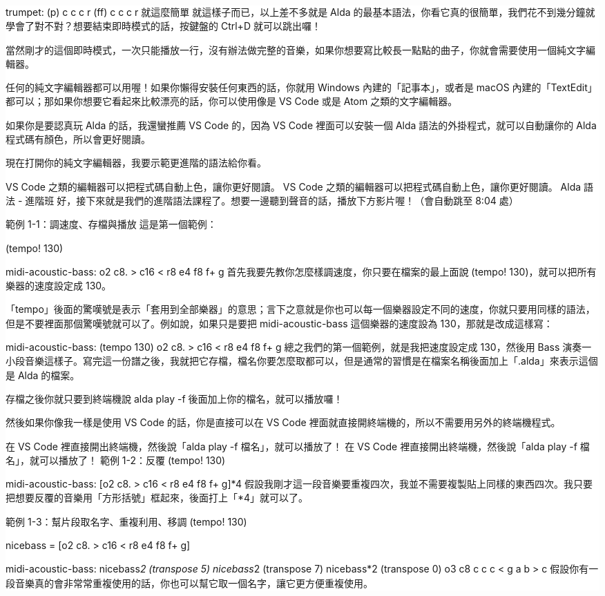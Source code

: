 trumpet: (p) c c c r (ff) c c c r
就這麼簡單
就這樣子而已，以上差不多就是 Alda 的最基本語法，你看它真的很簡單，我們花不到幾分鐘就學會了對不對？想要結束即時模式的話，按鍵盤的 Ctrl+D 就可以跳出囉！

當然剛才的這個即時模式，一次只能播放一行，沒有辦法做完整的音樂，如果你想要寫比較長一點點的曲子，你就會需要使用一個純文字編輯器。

任何的純文字編輯器都可以用喔！如果你懶得安裝任何東西的話，你就用 Windows 內建的「記事本」，或者是 macOS 內建的「TextEdit」都可以；那如果你想要它看起來比較漂亮的話，你可以使用像是 VS Code 或是 Atom 之類的文字編輯器。

如果你是要認真玩 Alda 的話，我還蠻推薦 VS Code 的，因為 VS Code 裡面可以安裝一個 Alda 語法的外掛程式，就可以自動讓你的 Alda 程式碼有顏色，所以會更好閱讀。

現在打開你的純文字編輯器，我要示範更進階的語法給你看。

VS Code 之類的編輯器可以把程式碼自動上色，讓你更好閱讀。
VS Code 之類的編輯器可以把程式碼自動上色，讓你更好閱讀。
Alda 語法 - 進階班
好，接下來就是我們的進階語法課程了。想要一邊聽到聲音的話，播放下方影片喔！（會自動跳至 8:04 處）


範例 1-1：調速度、存檔與播放
這是第一個範例：

(tempo! 130)

midi-acoustic-bass:
    o2 c8. > c16 < r8 e4 f8 f+ g
首先我要先教你怎麼樣調速度，你只要在檔案的最上面說 (tempo! 130)，就可以把所有樂器的速度設定成 130。

「tempo」後面的驚嘆號是表示「套用到全部樂器」的意思；言下之意就是你也可以每一個樂器設定不同的速度，你就只要用同樣的語法，但是不要裡面那個驚嘆號就可以了。例如說，如果只是要把 midi-acoustic-bass 這個樂器的速度設為 130，那就是改成這樣寫：

midi-acoustic-bass:
    (tempo 130)
    o2 c8. > c16 < r8 e4 f8 f+ g
總之我們的第一個範例，就是我把速度設定成 130，然後用 Bass 演奏一小段音樂這樣子。寫完這一份譜之後，我就把它存檔，檔名你要怎麼取都可以，但是通常的習慣是在檔案名稱後面加上「.alda」來表示這個是 Alda 的檔案。

存檔之後你就只要到終端機說 alda play -f 後面加上你的檔名，就可以播放囉！

然後如果你像我一樣是使用 VS Code 的話，你是直接可以在 VS Code 裡面就直接開終端機的，所以不需要用另外的終端機程式。

在 VS Code 裡直接開出終端機，然後說「alda play -f 檔名」，就可以播放了！
在 VS Code 裡直接開出終端機，然後說「alda play -f 檔名」，就可以播放了！
範例 1-2：反覆
(tempo! 130)

midi-acoustic-bass:
    [o2 c8. > c16 < r8 e4 f8 f+ g]*4
假設我剛才這一段音樂要重複四次，我並不需要複製貼上同樣的東西四次。我只要把想要反覆的音樂用「方形括號」框起來，後面打上「*4」就可以了。

範例 1-3：幫片段取名字、重複利用、移調
(tempo! 130)

nicebass = [o2 c8. > c16 < r8 e4 f8 f+ g]

midi-acoustic-bass:
    nicebass*2
    (transpose 5) nicebass*2
    (transpose 7) nicebass*2
    (transpose 0) o3 c8 c c c < g a b > c
假設你有一段音樂真的會非常常重複使用的話，你也可以幫它取一個名字，讓它更方便重複使用。
